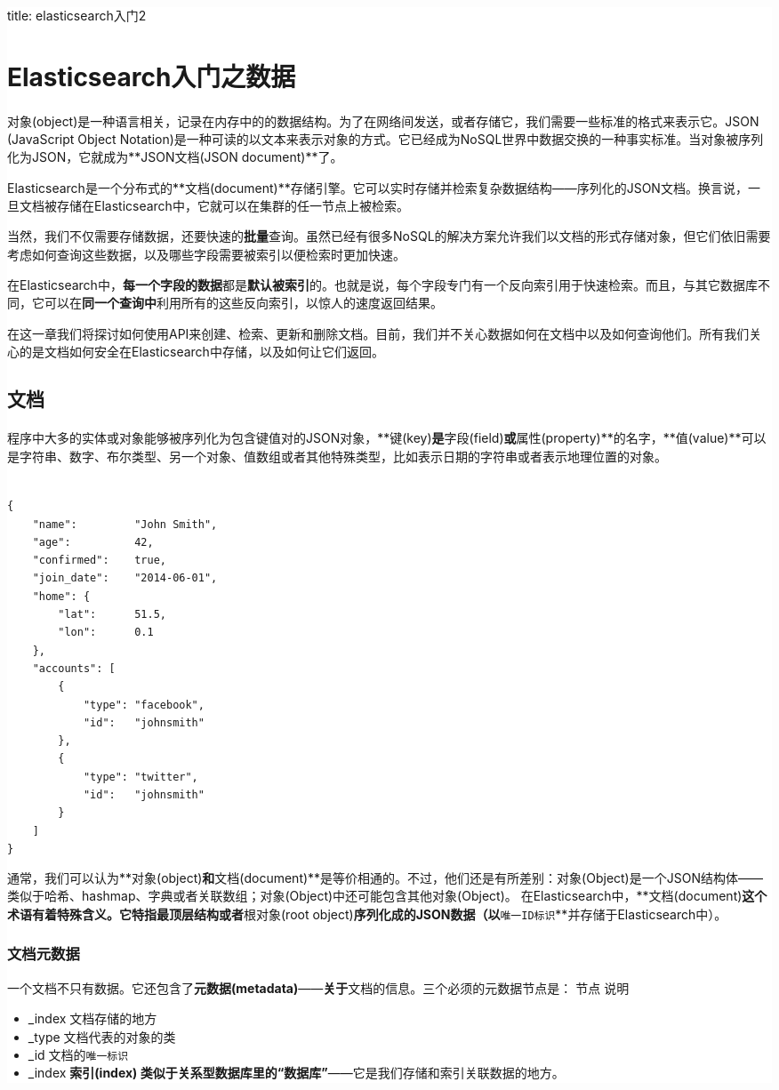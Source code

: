 title: elasticsearch入门2 

#  Elasticsearch入门之数据 
对象(object)是一种语言相关，记录在内存中的的数据结构。为了在网络间发送，或者存储它，我们需要一些标准的格式来表示它。JSON (JavaScript Object Notation)是一种可读的以文本来表示对象的方式。它已经成为NoSQL世界中数据交换的一种事实标准。当对象被序列化为JSON，它就成为**JSON文档(JSON document)**了。

Elasticsearch是一个分布式的**文档(document)**存储引擎。它可以实时存储并检索复杂数据结构——序列化的JSON文档。换言说，一旦文档被存储在Elasticsearch中，它就可以在集群的任一节点上被检索。

当然，我们不仅需要存储数据，还要快速的**批量**查询。虽然已经有很多NoSQL的解决方案允许我们以文档的形式存储对象，但它们依旧需要考虑如何查询这些数据，以及哪些字段需要被索引以便检索时更加快速。

在Elasticsearch中，**每一个字段的数据**都是**默认被索引**的。也就是说，每个字段专门有一个反向索引用于快速检索。而且，与其它数据库不同，它可以在**同一个查询中**利用所有的这些反向索引，以惊人的速度返回结果。

在这一章我们将探讨如何使用API来创建、检索、更新和删除文档。目前，我们并不关心数据如何在文档中以及如何查询他们。所有我们关心的是文档如何安全在Elasticsearch中存储，以及如何让它们返回。

##  文档 
程序中大多的实体或对象能够被序列化为包含键值对的JSON对象，**键(key)**是**字段(field)**或**属性(property)**的名字，**值(value)**可以是字符串、数字、布尔类型、另一个对象、值数组或者其他特殊类型，比如表示日期的字符串或者表示地理位置的对象。

```

{
    "name":         "John Smith",
    "age":          42,
    "confirmed":    true,
    "join_date":    "2014-06-01",
    "home": {
        "lat":      51.5,
        "lon":      0.1
    },
    "accounts": [
        {
            "type": "facebook",
            "id":   "johnsmith"
        },
        {
            "type": "twitter",
            "id":   "johnsmith"
        }
    ]
}

```
通常，我们可以认为**对象(object)**和**文档(document)**是等价相通的。不过，他们还是有所差别：对象(Object)是一个JSON结构体——类似于哈希、hashmap、字典或者关联数组；对象(Object)中还可能包含其他对象(Object)。 在Elasticsearch中，**文档(document)**这个术语有着特殊含义。它特指最顶层结构或者**根对象(root object)**序列化成的JSON数据（以**` 唯一ID标识 `**并存储于Elasticsearch中）。

###  文档元数据 
一个文档不只有数据。它还包含了**元数据(metadata)**——**关于**文档的信息。三个必须的元数据节点是：
节点	说明
  * _index	文档存储的地方
  * _type	文档代表的对象的类 
  * _id	文档的` 唯一标识 `
  * _index **索引(index) 类似于关系型数据库里的“数据库”**——它是我们存储和索引关联数据的地方。
